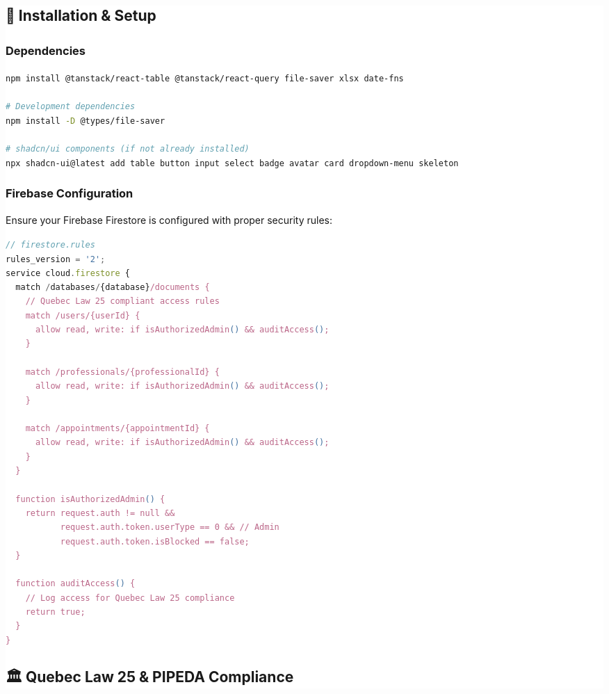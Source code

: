 ## 🔧 Installation & Setup

### Dependencies
```bash
npm install @tanstack/react-table @tanstack/react-query file-saver xlsx date-fns

# Development dependencies
npm install -D @types/file-saver

# shadcn/ui components (if not already installed)
npx shadcn-ui@latest add table button input select badge avatar card dropdown-menu skeleton
```

### Firebase Configuration
Ensure your Firebase Firestore is configured with proper security rules:

```javascript
// firestore.rules
rules_version = '2';
service cloud.firestore {
  match /databases/{database}/documents {
    // Quebec Law 25 compliant access rules
    match /users/{userId} {
      allow read, write: if isAuthorizedAdmin() && auditAccess();
    }

    match /professionals/{professionalId} {
      allow read, write: if isAuthorizedAdmin() && auditAccess();
    }

    match /appointments/{appointmentId} {
      allow read, write: if isAuthorizedAdmin() && auditAccess();
    }
  }

  function isAuthorizedAdmin() {
    return request.auth != null &&
           request.auth.token.userType == 0 && // Admin
           request.auth.token.isBlocked == false;
  }

  function auditAccess() {
    // Log access for Quebec Law 25 compliance
    return true;
  }
}
```

## 🏛️ Quebec Law 25 & PIPEDA Compliance
